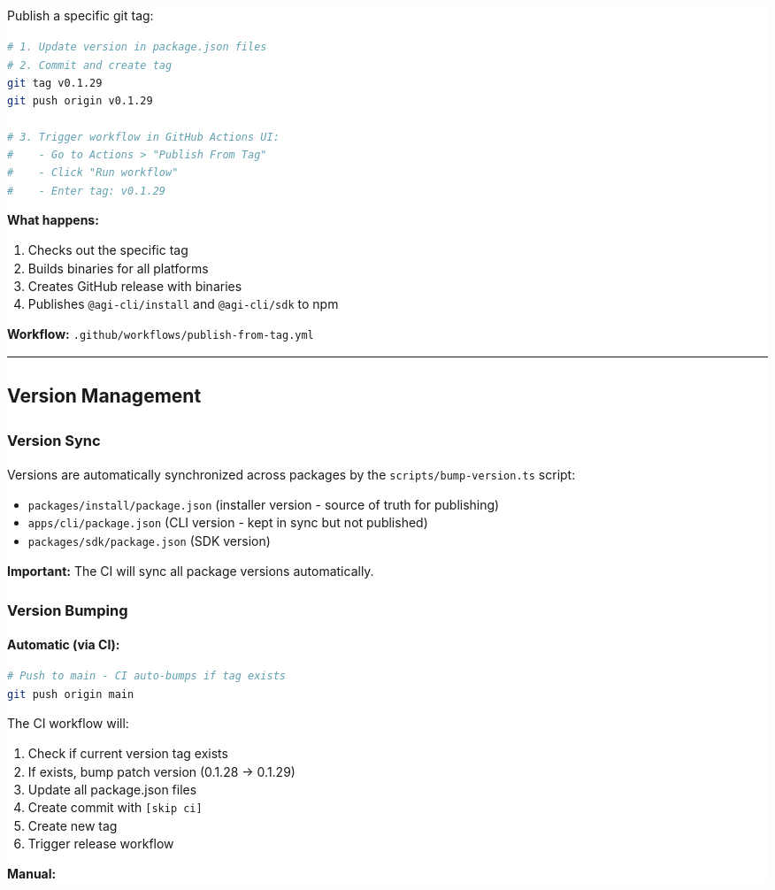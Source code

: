 Publish a specific git tag:

```bash
# 1. Update version in package.json files
# 2. Commit and create tag
git tag v0.1.29
git push origin v0.1.29

# 3. Trigger workflow in GitHub Actions UI:
#    - Go to Actions > "Publish From Tag"
#    - Click "Run workflow"
#    - Enter tag: v0.1.29
```

**What happens:**

1. Checks out the specific tag
2. Builds binaries for all platforms
3. Creates GitHub release with binaries
4. Publishes `@agi-cli/install` and `@agi-cli/sdk` to npm

**Workflow:** `.github/workflows/publish-from-tag.yml`

---

## Version Management

### Version Sync

Versions are automatically synchronized across packages by the `scripts/bump-version.ts` script:

- `packages/install/package.json` (installer version - source of truth for publishing)
- `apps/cli/package.json` (CLI version - kept in sync but not published)
- `packages/sdk/package.json` (SDK version)

**Important:** The CI will sync all package versions automatically.

### Version Bumping

**Automatic (via CI):**

```bash
# Push to main - CI auto-bumps if tag exists
git push origin main
```

The CI workflow will:

1. Check if current version tag exists
2. If exists, bump patch version (0.1.28 → 0.1.29)
3. Update all package.json files
4. Create commit with `[skip ci]`
5. Create new tag
6. Trigger release workflow

**Manual:**
